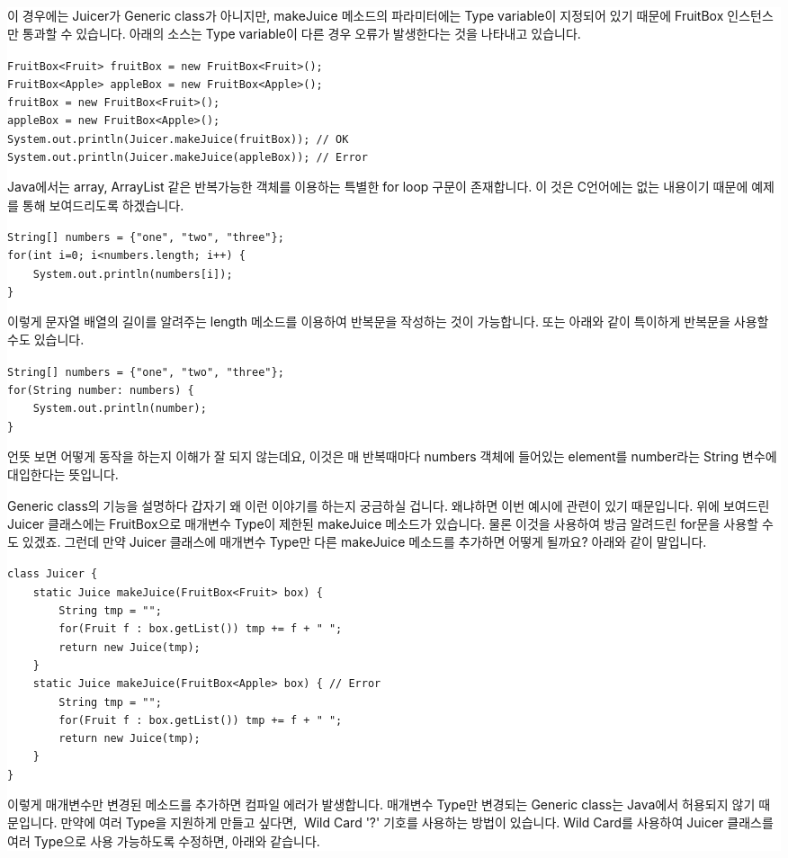 이 경우에는 Juicer가 Generic class가 아니지만, makeJuice 메소드의 파라미터에는 Type variable이 지정되어 있기 때문에 FruitBox<Fruit> 인스턴스만 통과할 수 있습니다. 아래의 소스는 Type variable이 다른 경우 오류가 발생한다는 것을 나타내고 있습니다.

```
FruitBox<Fruit> fruitBox = new FruitBox<Fruit>();
FruitBox<Apple> appleBox = new FruitBox<Apple>();
fruitBox = new FruitBox<Fruit>();
appleBox = new FruitBox<Apple>();
System.out.println(Juicer.makeJuice(fruitBox)); // OK
System.out.println(Juicer.makeJuice(appleBox)); // Error
```

Java에서는 array, ArrayList 같은 반복가능한 객체를 이용하는 특별한 for loop 구문이 존재합니다. 이 것은 C언어에는 없는 내용이기 때문에 예제를 통해 보여드리도록 하겠습니다.

```
String[] numbers = {"one", "two", "three"};
for(int i=0; i<numbers.length; i++) {
    System.out.println(numbers[i]);
}
```

이렇게 문자열 배열의 길이를 알려주는 length 메소드를 이용하여 반복문을 작성하는 것이 가능합니다. 또는 아래와 같이 특이하게 반복문을 사용할 수도 있습니다.

```
String[] numbers = {"one", "two", "three"};
for(String number: numbers) {
    System.out.println(number);
}
```

언뜻 보면 어떻게 동작을 하는지 이해가 잘 되지 않는데요, 이것은 매 반복때마다 numbers 객체에 들어있는 element를 number라는 String 변수에 대입한다는 뜻입니다.

Generic class의 기능을 설명하다 갑자기 왜 이런 이야기를 하는지 궁금하실 겁니다. 왜냐하면 이번 예시에 관련이 있기 때문입니다. 위에 보여드린 Juicer 클래스에는 FruitBox<Fruit>으로 매개변수 Type이 제한된 makeJuice 메소드가 있습니다. 물론 이것을 사용하여 방금 알려드린 for문을 사용할 수도 있겠죠. 그런데 만약 Juicer 클래스에 매개변수 Type만 다른 makeJuice 메소드를 추가하면 어떻게 될까요? 아래와 같이 말입니다.

```
class Juicer {
    static Juice makeJuice(FruitBox<Fruit> box) {
        String tmp = "";
        for(Fruit f : box.getList()) tmp += f + " ";
        return new Juice(tmp);
    }
    static Juice makeJuice(FruitBox<Apple> box) { // Error
        String tmp = "";
        for(Fruit f : box.getList()) tmp += f + " ";
        return new Juice(tmp);
    }
}
```

이렇게 매개변수만 변경된 메소드를 추가하면 컴파일 에러가 발생합니다. 매개변수 Type만 변경되는 Generic class는 Java에서 허용되지 않기 때문입니다. 만약에 여러 Type을 지원하게 만들고 싶다면,  Wild Card '?' 기호를 사용하는 방법이 있습니다. Wild Card를 사용하여 Juicer 클래스를 여러 Type으로 사용 가능하도록 수정하면, 아래와 같습니다.
